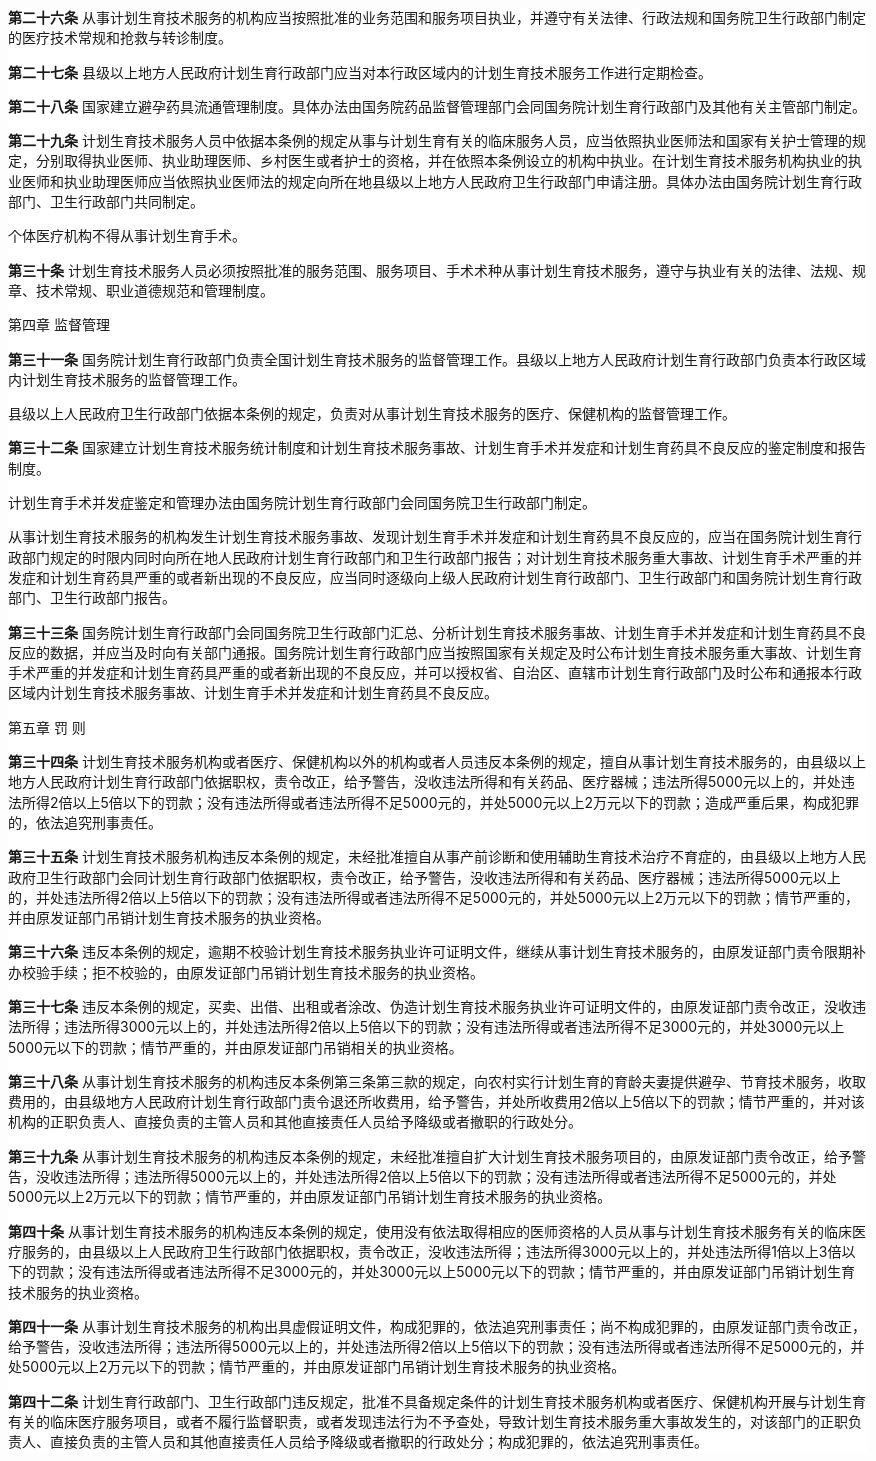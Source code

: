 **第二十六条** 从事计划生育技术服务的机构应当按照批准的业务范围和服务项目执业，并遵守有关法律、行政法规和国务院卫生行政部门制定的医疗技术常规和抢救与转诊制度。

**第二十七条** 县级以上地方人民政府计划生育行政部门应当对本行政区域内的计划生育技术服务工作进行定期检查。

**第二十八条** 国家建立避孕药具流通管理制度。具体办法由国务院药品监督管理部门会同国务院计划生育行政部门及其他有关主管部门制定。

**第二十九条** 计划生育技术服务人员中依据本条例的规定从事与计划生育有关的临床服务人员，应当依照执业医师法和国家有关护士管理的规定，分别取得执业医师、执业助理医师、乡村医生或者护士的资格，并在依照本条例设立的机构中执业。在计划生育技术服务机构执业的执业医师和执业助理医师应当依照执业医师法的规定向所在地县级以上地方人民政府卫生行政部门申请注册。具体办法由国务院计划生育行政部门、卫生行政部门共同制定。

个体医疗机构不得从事计划生育手术。

**第三十条** 计划生育技术服务人员必须按照批准的服务范围、服务项目、手术术种从事计划生育技术服务，遵守与执业有关的法律、法规、规章、技术常规、职业道德规范和管理制度。

第四章 监督管理

**第三十一条** 国务院计划生育行政部门负责全国计划生育技术服务的监督管理工作。县级以上地方人民政府计划生育行政部门负责本行政区域内计划生育技术服务的监督管理工作。

县级以上人民政府卫生行政部门依据本条例的规定，负责对从事计划生育技术服务的医疗、保健机构的监督管理工作。

**第三十二条** 国家建立计划生育技术服务统计制度和计划生育技术服务事故、计划生育手术并发症和计划生育药具不良反应的鉴定制度和报告制度。

计划生育手术并发症鉴定和管理办法由国务院计划生育行政部门会同国务院卫生行政部门制定。

从事计划生育技术服务的机构发生计划生育技术服务事故、发现计划生育手术并发症和计划生育药具不良反应的，应当在国务院计划生育行政部门规定的时限内同时向所在地人民政府计划生育行政部门和卫生行政部门报告；对计划生育技术服务重大事故、计划生育手术严重的并发症和计划生育药具严重的或者新出现的不良反应，应当同时逐级向上级人民政府计划生育行政部门、卫生行政部门和国务院计划生育行政部门、卫生行政部门报告。

**第三十三条** 国务院计划生育行政部门会同国务院卫生行政部门汇总、分析计划生育技术服务事故、计划生育手术并发症和计划生育药具不良反应的数据，并应当及时向有关部门通报。国务院计划生育行政部门应当按照国家有关规定及时公布计划生育技术服务重大事故、计划生育手术严重的并发症和计划生育药具严重的或者新出现的不良反应，并可以授权省、自治区、直辖市计划生育行政部门及时公布和通报本行政区域内计划生育技术服务事故、计划生育手术并发症和计划生育药具不良反应。

第五章 罚 则

**第三十四条** 计划生育技术服务机构或者医疗、保健机构以外的机构或者人员违反本条例的规定，擅自从事计划生育技术服务的，由县级以上地方人民政府计划生育行政部门依据职权，责令改正，给予警告，没收违法所得和有关药品、医疗器械；违法所得5000元以上的，并处违法所得2倍以上5倍以下的罚款；没有违法所得或者违法所得不足5000元的，并处5000元以上2万元以下的罚款；造成严重后果，构成犯罪的，依法追究刑事责任。

**第三十五条** 计划生育技术服务机构违反本条例的规定，未经批准擅自从事产前诊断和使用辅助生育技术治疗不育症的，由县级以上地方人民政府卫生行政部门会同计划生育行政部门依据职权，责令改正，给予警告，没收违法所得和有关药品、医疗器械；违法所得5000元以上的，并处违法所得2倍以上5倍以下的罚款；没有违法所得或者违法所得不足5000元的，并处5000元以上2万元以下的罚款；情节严重的，并由原发证部门吊销计划生育技术服务的执业资格。

**第三十六条** 违反本条例的规定，逾期不校验计划生育技术服务执业许可证明文件，继续从事计划生育技术服务的，由原发证部门责令限期补办校验手续；拒不校验的，由原发证部门吊销计划生育技术服务的执业资格。

**第三十七条** 违反本条例的规定，买卖、出借、出租或者涂改、伪造计划生育技术服务执业许可证明文件的，由原发证部门责令改正，没收违法所得；违法所得3000元以上的，并处违法所得2倍以上5倍以下的罚款；没有违法所得或者违法所得不足3000元的，并处3000元以上5000元以下的罚款；情节严重的，并由原发证部门吊销相关的执业资格。

**第三十八条** 从事计划生育技术服务的机构违反本条例第三条第三款的规定，向农村实行计划生育的育龄夫妻提供避孕、节育技术服务，收取费用的，由县级地方人民政府计划生育行政部门责令退还所收费用，给予警告，并处所收费用2倍以上5倍以下的罚款；情节严重的，并对该机构的正职负责人、直接负责的主管人员和其他直接责任人员给予降级或者撤职的行政处分。

**第三十九条** 从事计划生育技术服务的机构违反本条例的规定，未经批准擅自扩大计划生育技术服务项目的，由原发证部门责令改正，给予警告，没收违法所得；违法所得5000元以上的，并处违法所得2倍以上5倍以下的罚款；没有违法所得或者违法所得不足5000元的，并处5000元以上2万元以下的罚款；情节严重的，并由原发证部门吊销计划生育技术服务的执业资格。

**第四十条** 从事计划生育技术服务的机构违反本条例的规定，使用没有依法取得相应的医师资格的人员从事与计划生育技术服务有关的临床医疗服务的，由县级以上人民政府卫生行政部门依据职权，责令改正，没收违法所得；违法所得3000元以上的，并处违法所得1倍以上3倍以下的罚款；没有违法所得或者违法所得不足3000元的，并处3000元以上5000元以下的罚款；情节严重的，并由原发证部门吊销计划生育技术服务的执业资格。

**第四十一条** 从事计划生育技术服务的机构出具虚假证明文件，构成犯罪的，依法追究刑事责任；尚不构成犯罪的，由原发证部门责令改正，给予警告，没收违法所得；违法所得5000元以上的，并处违法所得2倍以上5倍以下的罚款；没有违法所得或者违法所得不足5000元的，并处5000元以上2万元以下的罚款；情节严重的，并由原发证部门吊销计划生育技术服务的执业资格。

**第四十二条** 计划生育行政部门、卫生行政部门违反规定，批准不具备规定条件的计划生育技术服务机构或者医疗、保健机构开展与计划生育有关的临床医疗服务项目，或者不履行监督职责，或者发现违法行为不予查处，导致计划生育技术服务重大事故发生的，对该部门的正职负责人、直接负责的主管人员和其他直接责任人员给予降级或者撤职的行政处分；构成犯罪的，依法追究刑事责任。
